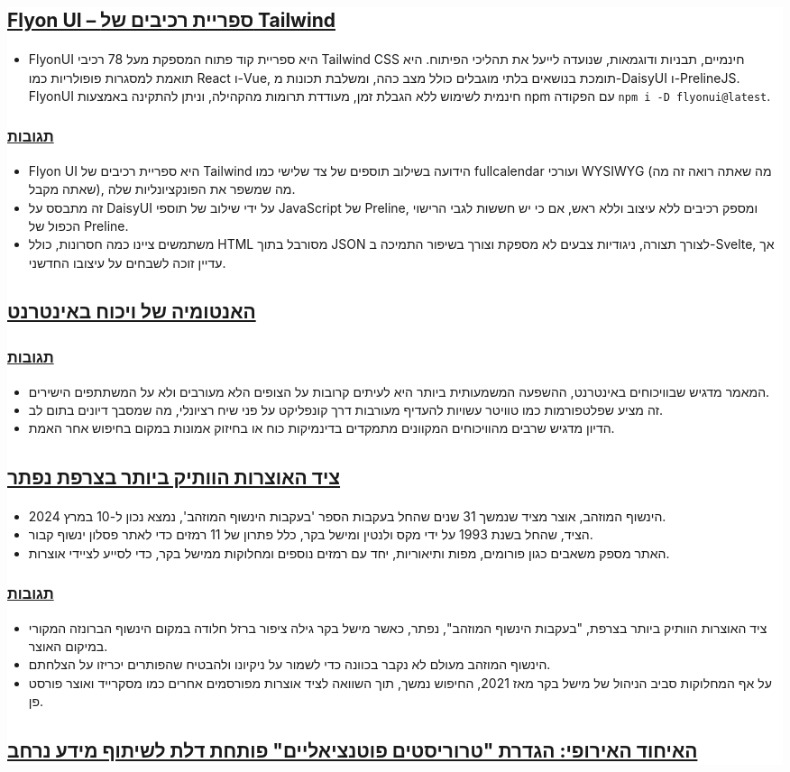 ## [Flyon UI – ספריית רכיבים של Tailwind](https://flyonui.com/)

- FlyonUI היא ספריית קוד פתוח המספקת מעל 78 רכיבי Tailwind CSS חינמיים, תבניות ודוגמאות, שנועדה לייעל את תהליכי הפיתוח. היא תואמת למסגרות פופולריות כמו React ו-Vue, תומכת בנושאים בלתי מוגבלים כולל מצב כהה, ומשלבת תכונות מ-DaisyUI ו-PrelineJS. FlyonUI חינמית לשימוש ללא הגבלת זמן, מעודדת תרומות מהקהילה, וניתן להתקינה באמצעות npm עם הפקודה `npm i -D flyonui@latest`.

### [תגובות](https://news.ycombinator.com/item?id=41727621)

- Flyon UI היא ספריית רכיבים של Tailwind הידועה בשילוב תוספים של צד שלישי כמו fullcalendar ועורכי WYSIWYG (מה שאתה רואה זה מה שאתה מקבל), מה שמשפר את הפונקציונליות שלה.
- זה מתבסס על DaisyUI על ידי שילוב של תוספי JavaScript של Preline, ומספק רכיבים ללא עיצוב וללא ראש, אם כי יש חששות לגבי הרישוי הכפול של Preline.
- משתמשים ציינו כמה חסרונות, כולל HTML מסורבל בתוך JSON לצורך תצורה, ניגודיות צבעים לא מספקת וצורך בשיפור התמיכה ב-Svelte, אך עדיין זוכה לשבחים על עיצובו החדשני.

## [האנטומיה של ויכוח באינטרנט](https://defenderofthebasic.substack.com/p/anatomy-of-an-internet-argument)

### [תגובות](https://news.ycombinator.com/item?id=41724881)

- המאמר מדגיש שבוויכוחים באינטרנט, ההשפעה המשמעותית ביותר היא לעיתים קרובות על הצופים הלא מעורבים ולא על המשתתפים הישירים.
- זה מציע שפלטפורמות כמו טוויטר עשויות להעדיף מעורבות דרך קונפליקט על פני שיח רציונלי, מה שמסבך דיונים בתום לב.
- הדיון מדגיש שרבים מהוויכוחים המקוונים מתמקדים בדינמיקות כוח או בחיזוק אמונות במקום בחיפוש אחר האמת.

## [ציד האוצרות הוותיק ביותר בצרפת נפתר](https://goldenowlhunt.com/)

- הינשוף המוזהב, אוצר מציד שנמשך 31 שנים שהחל בעקבות הספר 'בעקבות הינשוף המוזהב', נמצא נכון ל-10 במרץ 2024.
- הציד, שהחל בשנת 1993 על ידי מקס ולנטין ומישל בקר, כלל פתרון של 11 רמזים כדי לאתר פסלון ינשוף קבור.
- האתר מספק משאבים כגון פורומים, מפות ותיאוריות, יחד עם רמזים נוספים ומחלוקות ממישל בקר, כדי לסייע לציידי אוצרות.

### [תגובות](https://news.ycombinator.com/item?id=41728829)

- ציד האוצרות הוותיק ביותר בצרפת, "בעקבות הינשוף המוזהב", נפתר, כאשר מישל בקר גילה ציפור ברזל חלודה במקום הינשוף הברונזה המקורי במיקום האוצר.
- הינשוף המוזהב מעולם לא נקבר בכוונה כדי לשמור על ניקיונו ולהבטיח שהפותרים יכריזו על הצלחתם.
- על אף המחלוקות סביב הניהול של מישל בקר מאז 2021, החיפוש נמשך, תוך השוואה לציד אוצרות מפורסמים אחרים כמו מסקרייד ואוצר פורסט פן.

## [האיחוד האירופי: הגדרת "טרוריסטים פוטנציאליים" פותחת דלת לשיתוף מידע נרחב](https://www.statewatch.org/news/2024/october/eu-definition-of-potential-terrorists-opens-door-to-broad-information-sharing/)

